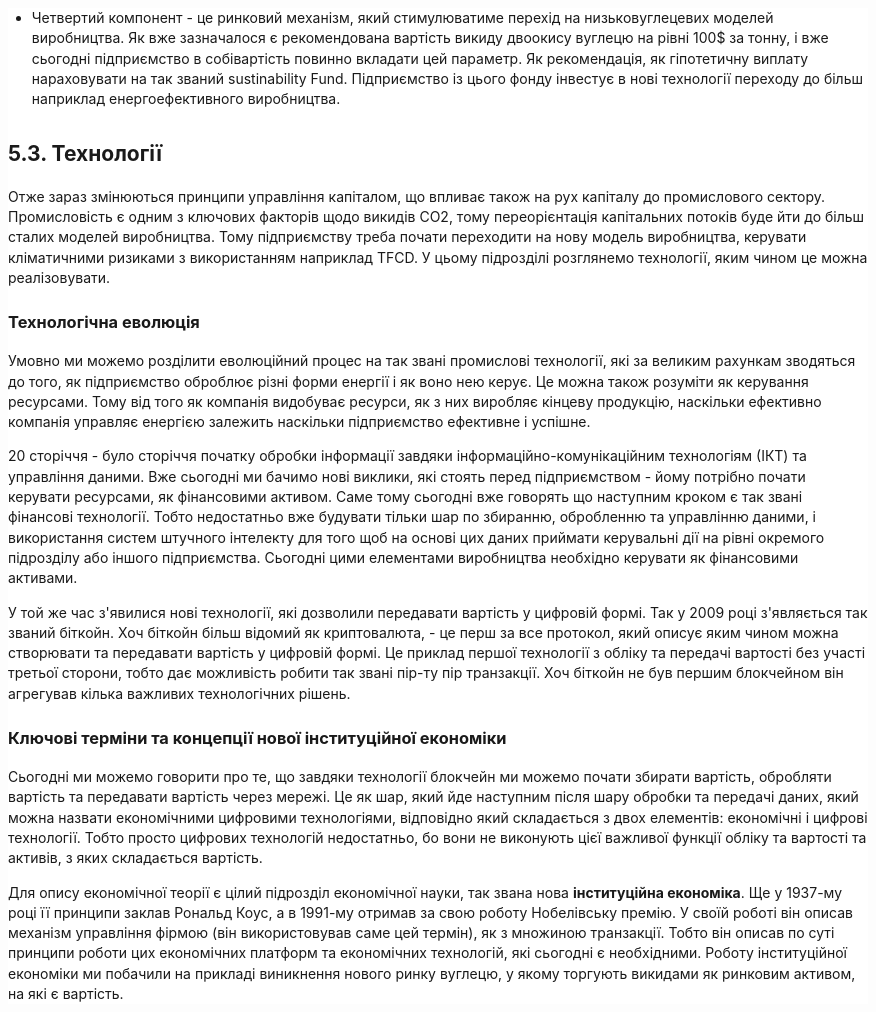 - Четвертий компонент - це ринковий механізм, який стимулюватиме перехід на низьковуглецевих моделей виробництва. Як вже зазначалося є рекомендована вартість викиду двоокису вуглецю на рівні 100$ за тонну, і вже сьогодні підприємство в собівартість повинно вкладати цей параметр. Як рекомендація, як гіпотетичну виплату нараховувати на так званий sustinability Fund. Підприємство із цього фонду інвестує в нові технології переходу до більш наприклад енергоефективного виробництва.

## 5.3. Технології

Отже зараз змінюються принципи управління капіталом, що впливає також на рух капіталу до промислового сектору. Промисловість є одним з ключових факторів щодо викидів CO2, тому переорієнтація капітальних потоків буде йти до більш сталих моделей виробництва. Тому підприємству треба почати переходити на нову модель виробництва, керувати кліматичними ризиками з використанням наприклад TFCD. У цьому підрозділі розглянемо технології, яким чином це можна реалізовувати.

### Технологічна еволюція

Умовно ми можемо розділити еволюційний процес на так звані промислові технології, які за великим рахункам зводяться до того, як підприємство оброблює різні форми енергії і як воно нею керує. Це можна також розуміти як керування ресурсами. Тому від того як компанія видобуває ресурси, як з них виробляє кінцеву продукцію, наскільки ефективно компанія управляє енергією залежить наскільки підприємство ефективне і успішне. 

20 сторіччя - було сторіччя початку обробки інформації завдяки інформаційно-комунікаційним технологіям (ІКТ) та управління даними. Вже сьогодні ми бачимо нові виклики, які стоять перед підприємством - йому потрібно почати керувати ресурсами, як фінансовими активом. Саме тому сьогодні вже говорять що наступним кроком є так звані фінансові технології. Тобто недостатньо вже будувати тільки шар по збиранню, обробленню та управлінню даними, і використання систем штучного інтелекту для того щоб на основі цих даних приймати керувальні дії на рівні окремого підрозділу або іншого підприємства. Сьогодні цими елементами виробництва необхідно керувати як фінансовими активами. 

У той же час з'явилися нові технології, які дозволили передавати вартість у цифровій формі. Так у 2009 році з'являється так званий біткойн. Хоч біткойн більш відомий як криптовалюта, - це перш за все протокол, який описує яким чином можна створювати та передавати вартість у цифровій формі. Це приклад першої технології з обліку та передачі вартості без участі третьої сторони, тобто дає можливість робити так звані пір-ту пір транзакції. Хоч біткойн не був першим блокчейном він агрегував кілька важливих технологічних рішень. 

### Ключові терміни та концепції нової інституційної економіки

Сьогодні ми можемо говорити про те, що завдяки технології блокчейн ми можемо почати збирати вартість, обробляти вартість та передавати вартість через мережі.  Це як шар, який йде наступним після шару обробки та передачі даних, який можна назвати економічними цифровими технологіями, відповідно який складається з двох елементів: економічні і цифрові технології. Тобто просто цифрових технологій недостатньо, бо вони не виконують цієї важливої функції обліку та вартості та активів, з яких складається вартість.

Для опису економічної теорії є цілий підрозділ економічної науки, так звана нова **інституційна економіка**. Ще у 1937-му році її принципи заклав Рональд Коус, а в 1991-му отримав за свою роботу Нобелівську премію. У своїй роботі він описав механізм управління фірмою (він використовував саме цей термін), як з множиною транзакції. Тобто він описав по суті принципи роботи цих економічних платформ та економічних технологій, які сьогодні є необхідними. Роботу інституційної економіки ми побачили на прикладі виникнення нового ринку вуглецю, у якому торгують викидами як ринковим активом, на які є вартість.  
